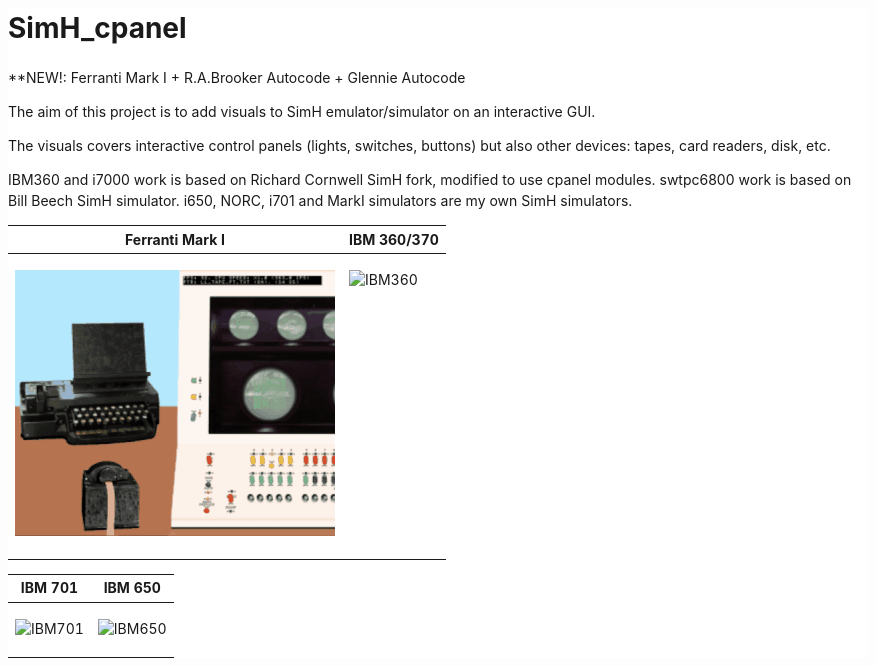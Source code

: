 # SimH_cpanel


**NEW!: Ferranti Mark I + R.A.Brooker Autocode + Glennie Autocode

The aim of this project is to add visuals to SimH emulator/simulator on an interactive GUI.

The visuals covers interactive control panels (lights, switches, buttons) but also
other devices: tapes, card readers, disk, etc.

IBM360 and i7000 work is based on Richard Cornwell SimH fork, modified to use cpanel modules. 
swtpc6800 work is based on Bill Beech SimH simulator.
i650, NORC, i701 and MarkI simulators are my own SimH simulators.

<table>
<thead>
<tr>
<th>Ferranti Mark I</th>
<th>IBM 360/370</th>
</tr>
</thead>
<tbody>
<tr>
<td>
<p><img src="https://github.com/rsanchovilla/SimH_cpanel/blob/master/test_run/MarkI/MarkI_animated.gif" alt="MarkI" title="Ferranti Mark I" /></p>
</td>
<td>
<p><img src="https://github.com/rsanchovilla/SimH_cpanel/blob/master/test_run/IBM360/IBM360_animated.gif" alt="IBM360" title="IBM 360" /></p>
</td>
</tr>
</tbody>
</table>

<table>
<thead>
<tr>
<th>IBM 701</th>
<th>IBM 650</th>
</tr>
</thead>
<tbody>
<tr>
<td>
<p><img src="https://github.com/rsanchovilla/SimH_cpanel/blob/master/test_run/i701/IBM701_animated.gif" alt="IBM701" title="IBM 701" /></p>
</td>
<td>
<p><img src="https://github.com/rsanchovilla/SimH_cpanel/blob/master/test_run/i650/IBM650_animate.gif" alt="IBM650" title="IBM 650" /></p>
</td>
</tr>